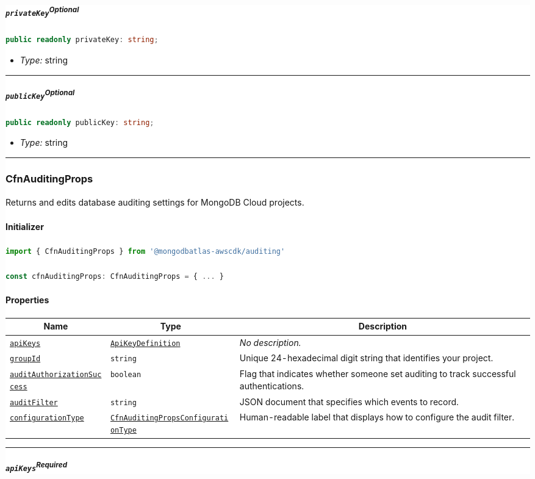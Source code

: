 
##### `privateKey`<sup>Optional</sup> <a name="privateKey" id="@mongodbatlas-awscdk/auditing.ApiKeyDefinition.property.privateKey"></a>

```typescript
public readonly privateKey: string;
```

- *Type:* string

---

##### `publicKey`<sup>Optional</sup> <a name="publicKey" id="@mongodbatlas-awscdk/auditing.ApiKeyDefinition.property.publicKey"></a>

```typescript
public readonly publicKey: string;
```

- *Type:* string

---

### CfnAuditingProps <a name="CfnAuditingProps" id="@mongodbatlas-awscdk/auditing.CfnAuditingProps"></a>

Returns and edits database auditing settings for MongoDB Cloud projects.

#### Initializer <a name="Initializer" id="@mongodbatlas-awscdk/auditing.CfnAuditingProps.Initializer"></a>

```typescript
import { CfnAuditingProps } from '@mongodbatlas-awscdk/auditing'

const cfnAuditingProps: CfnAuditingProps = { ... }
```

#### Properties <a name="Properties" id="Properties"></a>

| **Name** | **Type** | **Description** |
| --- | --- | --- |
| <code><a href="#@mongodbatlas-awscdk/auditing.CfnAuditingProps.property.apiKeys">apiKeys</a></code> | <code><a href="#@mongodbatlas-awscdk/auditing.ApiKeyDefinition">ApiKeyDefinition</a></code> | *No description.* |
| <code><a href="#@mongodbatlas-awscdk/auditing.CfnAuditingProps.property.groupId">groupId</a></code> | <code>string</code> | Unique 24-hexadecimal digit string that identifies your project. |
| <code><a href="#@mongodbatlas-awscdk/auditing.CfnAuditingProps.property.auditAuthorizationSuccess">auditAuthorizationSuccess</a></code> | <code>boolean</code> | Flag that indicates whether someone set auditing to track successful authentications. |
| <code><a href="#@mongodbatlas-awscdk/auditing.CfnAuditingProps.property.auditFilter">auditFilter</a></code> | <code>string</code> | JSON document that specifies which events to record. |
| <code><a href="#@mongodbatlas-awscdk/auditing.CfnAuditingProps.property.configurationType">configurationType</a></code> | <code><a href="#@mongodbatlas-awscdk/auditing.CfnAuditingPropsConfigurationType">CfnAuditingPropsConfigurationType</a></code> | Human-readable label that displays how to configure the audit filter. |

---

##### `apiKeys`<sup>Required</sup> <a name="apiKeys" id="@mongodbatlas-awscdk/auditing.CfnAuditingProps.property.apiKeys"></a>
